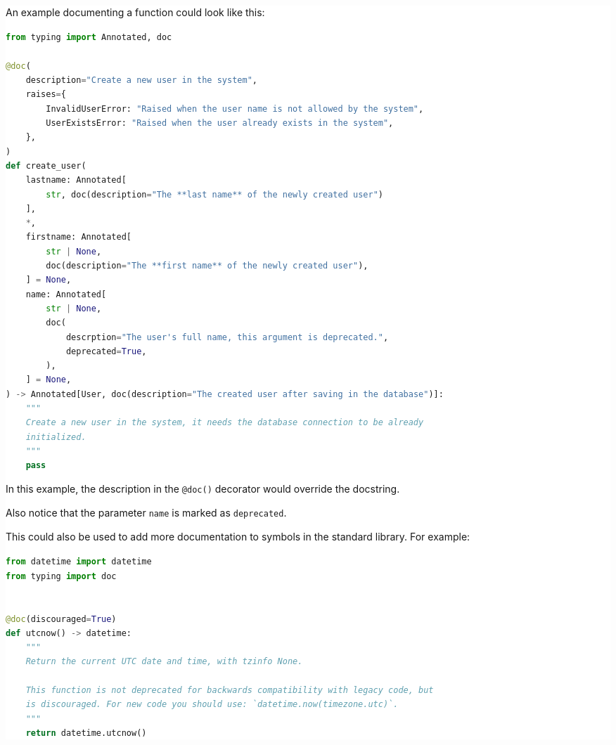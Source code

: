 An example documenting a function could look like this:

```python
from typing import Annotated, doc

@doc(
    description="Create a new user in the system",
    raises={
        InvalidUserError: "Raised when the user name is not allowed by the system",
        UserExistsError: "Raised when the user already exists in the system",
    },
)
def create_user(
    lastname: Annotated[
        str, doc(description="The **last name** of the newly created user")
    ],
    *,
    firstname: Annotated[
        str | None,
        doc(description="The **first name** of the newly created user"),
    ] = None,
    name: Annotated[
        str | None,
        doc(
            descrption="The user's full name, this argument is deprecated.",
            deprecated=True,
        ),
    ] = None,
) -> Annotated[User, doc(description="The created user after saving in the database")]:
    """
    Create a new user in the system, it needs the database connection to be already
    initialized.
    """
    pass
```

In this example, the description in the `@doc()` decorator would override the docstring.

Also notice that the parameter `name` is marked as `deprecated`.

This could also be used to add more documentation to symbols in the standard library. For example:

```python
from datetime import datetime
from typing import doc


@doc(discouraged=True)
def utcnow() -> datetime:
    """
    Return the current UTC date and time, with tzinfo None.

    This function is not deprecated for backwards compatibility with legacy code, but
    is discouraged. For new code you should use: `datetime.now(timezone.utc)`.
    """
    return datetime.utcnow()
```

